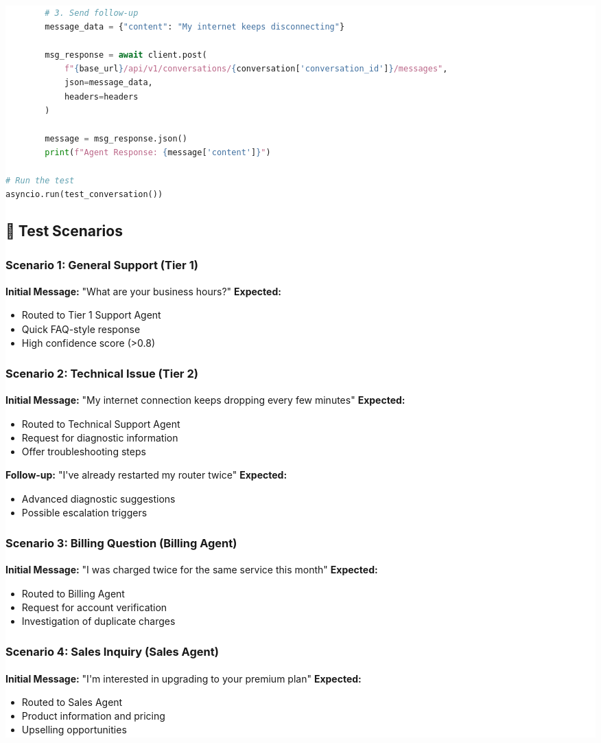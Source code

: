 ```python
        # 3. Send follow-up
        message_data = {"content": "My internet keeps disconnecting"}
        
        msg_response = await client.post(
            f"{base_url}/api/v1/conversations/{conversation['conversation_id']}/messages",
            json=message_data,
            headers=headers
        )
        
        message = msg_response.json()
        print(f"Agent Response: {message['content']}")

# Run the test
asyncio.run(test_conversation())
```

## 🎯 Test Scenarios

### Scenario 1: General Support (Tier 1)
**Initial Message:** "What are your business hours?"
**Expected:** 
- Routed to Tier 1 Support Agent
- Quick FAQ-style response
- High confidence score (>0.8)

### Scenario 2: Technical Issue (Tier 2)
**Initial Message:** "My internet connection keeps dropping every few minutes"
**Expected:**
- Routed to Technical Support Agent
- Request for diagnostic information
- Offer troubleshooting steps

**Follow-up:** "I've already restarted my router twice"
**Expected:**
- Advanced diagnostic suggestions
- Possible escalation triggers

### Scenario 3: Billing Question (Billing Agent)
**Initial Message:** "I was charged twice for the same service this month"
**Expected:**
- Routed to Billing Agent
- Request for account verification
- Investigation of duplicate charges

### Scenario 4: Sales Inquiry (Sales Agent)
**Initial Message:** "I'm interested in upgrading to your premium plan"
**Expected:**
- Routed to Sales Agent
- Product information and pricing
- Upselling opportunities
